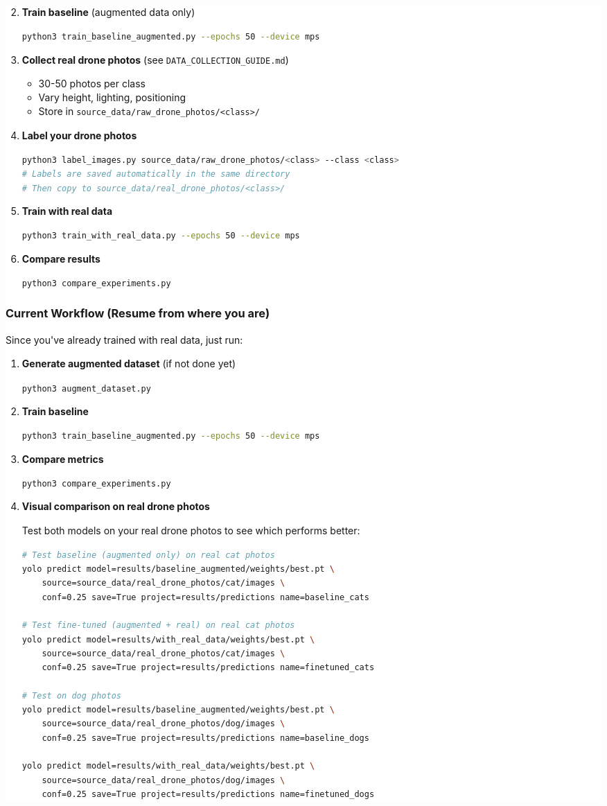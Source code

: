 2. **Train baseline** (augmented data only)
   ```bash
   python3 train_baseline_augmented.py --epochs 50 --device mps
   ```

3. **Collect real drone photos** (see `DATA_COLLECTION_GUIDE.md`)
   - 30-50 photos per class
   - Vary height, lighting, positioning
   - Store in `source_data/raw_drone_photos/<class>/`

4. **Label your drone photos**
   ```bash
   python3 label_images.py source_data/raw_drone_photos/<class> --class <class>
   # Labels are saved automatically in the same directory
   # Then copy to source_data/real_drone_photos/<class>/
   ```

5. **Train with real data**
   ```bash
   python3 train_with_real_data.py --epochs 50 --device mps
   ```

6. **Compare results**
   ```bash
   python3 compare_experiments.py
   ```

### Current Workflow (Resume from where you are)

Since you've already trained with real data, just run:

1. **Generate augmented dataset** (if not done yet)
   ```bash
   python3 augment_dataset.py
   ```

2. **Train baseline**
   ```bash
   python3 train_baseline_augmented.py --epochs 50 --device mps
   ```

3. **Compare metrics**
   ```bash
   python3 compare_experiments.py
   ```

4. **Visual comparison on real drone photos**

   Test both models on your real drone photos to see which performs better:

   ```bash
   # Test baseline (augmented only) on real cat photos
   yolo predict model=results/baseline_augmented/weights/best.pt \
       source=source_data/real_drone_photos/cat/images \
       conf=0.25 save=True project=results/predictions name=baseline_cats

   # Test fine-tuned (augmented + real) on real cat photos
   yolo predict model=results/with_real_data/weights/best.pt \
       source=source_data/real_drone_photos/cat/images \
       conf=0.25 save=True project=results/predictions name=finetuned_cats

   # Test on dog photos
   yolo predict model=results/baseline_augmented/weights/best.pt \
       source=source_data/real_drone_photos/dog/images \
       conf=0.25 save=True project=results/predictions name=baseline_dogs

   yolo predict model=results/with_real_data/weights/best.pt \
       source=source_data/real_drone_photos/dog/images \
       conf=0.25 save=True project=results/predictions name=finetuned_dogs
   ```
